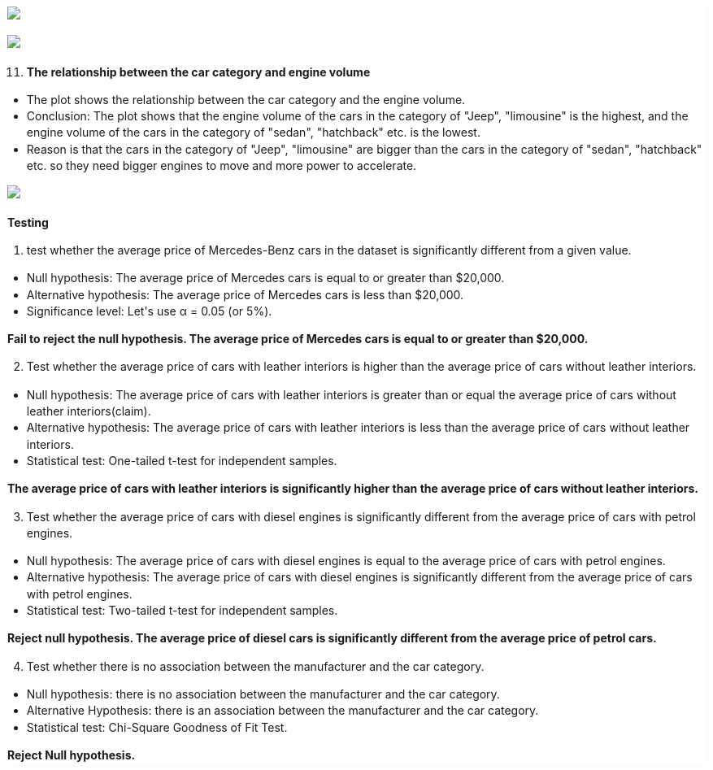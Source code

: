 ![](./images/Aspose.Words.c7fb15a9-dfb5-46d2-b63f-7d02d24fc700.032.png)

![](./images/Aspose.Words.c7fb15a9-dfb5-46d2-b63f-7d02d24fc700.033.png)



11. **The relationship between the car category and engine volume**
  - The plot shows the relationship between the car category and the engine volume.
  - Conclusion: The plot shows that the engine volume of the cars in the category of "Jeep", "limousine" is the highest, and the engine volume of the cars in the category of "sedan", "hatchback" etc. is the lowest.
  - Reason is that the cars in the category of "Jeep", "limousine" are bigger than the cars in the category of "sedan", "hatchback" etc. so they need bigger engines to move and more power to accelerate.

![](./images/Aspose.Words.c7fb15a9-dfb5-46d2-b63f-7d02d24fc700.034.png)

**Testing**

1. test whether the average price of Mercedes-Benz cars in the dataset is significantly different from a given value.

- Null hypothesis: The average price of Mercedes cars is equal to or greater than $20,000.
- Alternative hypothesis: The average price of Mercedes cars is less than $20,000.
- Significance level: Let's use α = 0.05 (or 5%).	

**Fail to reject the null hypothesis. The average price of Mercedes cars is equal to or greater than $20,000.**

2. Test whether the average price of cars with leather interiors is higher than the average price of cars without leather interiors.

- Null hypothesis: The average price of cars with leather interiors is greater than or equal the average price of cars without leather interiors(claim).
- Alternative hypothesis: The average price of cars with leather interiors is less than the average price of cars without leather interiors.
- Statistical test: One-tailed t-test for independent samples.

**The average price of cars with leather interiors is significantly higher than the average price of cars without leather interiors.**

3. Test whether the average price of cars with diesel engines is significantly different from the average price of cars with petrol engines.

- Null hypothesis: The average price of cars with diesel engines is equal to the average price of cars with petrol engines.
- Alternative hypothesis: The average price of cars with diesel engines is significantly different from the average price of cars with petrol engines.
- Statistical test: Two-tailed t-test for independent samples.

**Reject null hypothesis. The average price of diesel cars is significantly different from the average price of petrol cars.**


4. Test whether there is no association between the manufacturer and the car category.

- Null hypothesis: there is no association between the manufacturer and the car category. 
- Alternative Hypothesis:  there is an association between the manufacturer and the car category.
- Statistical test: Chi-Square Goodness of Fit Test.

**Reject Null hypothesis.**
